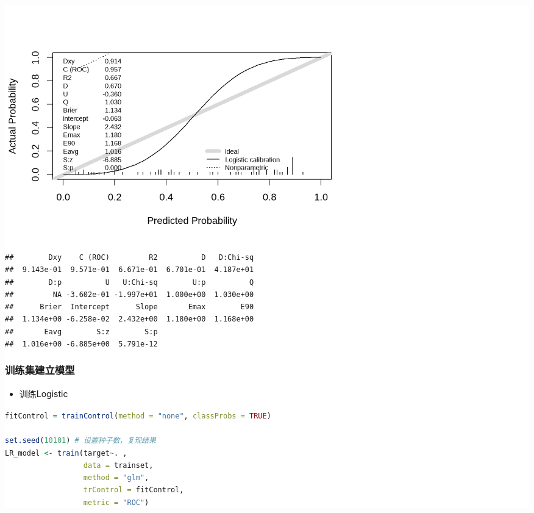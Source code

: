 <img src="03-r_example_files/figure-html/unnamed-chunk-21-1.png" width="576" />

```
##        Dxy    C (ROC)         R2          D   D:Chi-sq 
##  9.143e-01  9.571e-01  6.671e-01  6.701e-01  4.187e+01 
##        D:p          U   U:Chi-sq        U:p          Q 
##         NA -3.602e-01 -1.997e+01  1.000e+00  1.030e+00 
##      Brier  Intercept      Slope       Emax        E90 
##  1.134e+00 -6.258e-02  2.432e+00  1.180e+00  1.168e+00 
##       Eavg        S:z        S:p 
##  1.016e+00 -6.885e+00  5.791e-12
```

### 训练集建立模型

-   训练Logistic


```r
fitControl = trainControl(method = "none", classProbs = TRUE)

set.seed(10101) # 设置种子数，复现结果
LR_model <- train(target~. ,
                  data = trainset,
                  method = "glm",
                  trControl = fitControl,
                  metric = "ROC")
```
